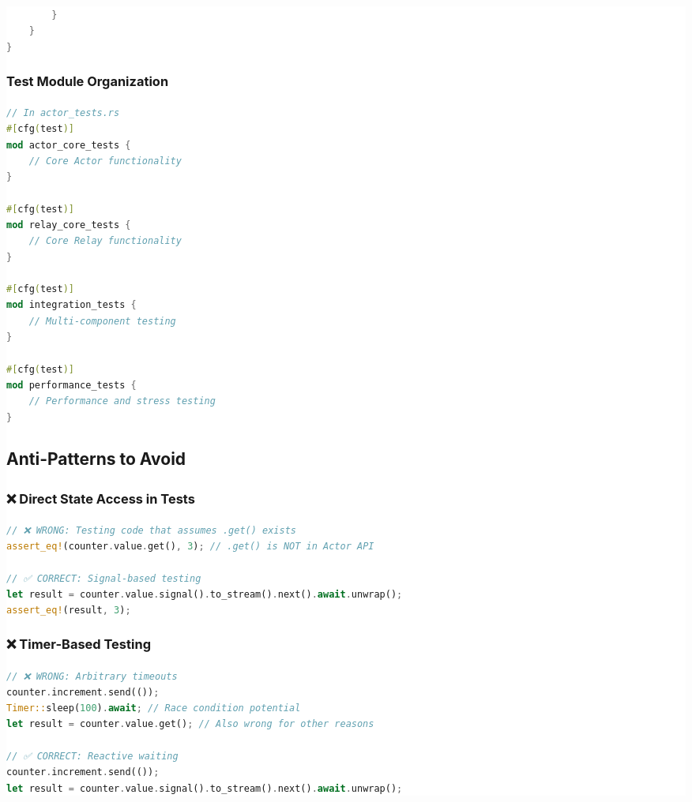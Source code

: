 ```rust
        }
    }
}
```

### Test Module Organization

```rust
// In actor_tests.rs
#[cfg(test)]
mod actor_core_tests {
    // Core Actor functionality
}

#[cfg(test)]
mod relay_core_tests {
    // Core Relay functionality
}

#[cfg(test)]
mod integration_tests {
    // Multi-component testing
}

#[cfg(test)]
mod performance_tests {
    // Performance and stress testing
}
```

## Anti-Patterns to Avoid

### ❌ Direct State Access in Tests

```rust
// ❌ WRONG: Testing code that assumes .get() exists
assert_eq!(counter.value.get(), 3); // .get() is NOT in Actor API

// ✅ CORRECT: Signal-based testing
let result = counter.value.signal().to_stream().next().await.unwrap();
assert_eq!(result, 3);
```

### ❌ Timer-Based Testing

```rust
// ❌ WRONG: Arbitrary timeouts
counter.increment.send(());
Timer::sleep(100).await; // Race condition potential
let result = counter.value.get(); // Also wrong for other reasons

// ✅ CORRECT: Reactive waiting
counter.increment.send(());
let result = counter.value.signal().to_stream().next().await.unwrap();
```
